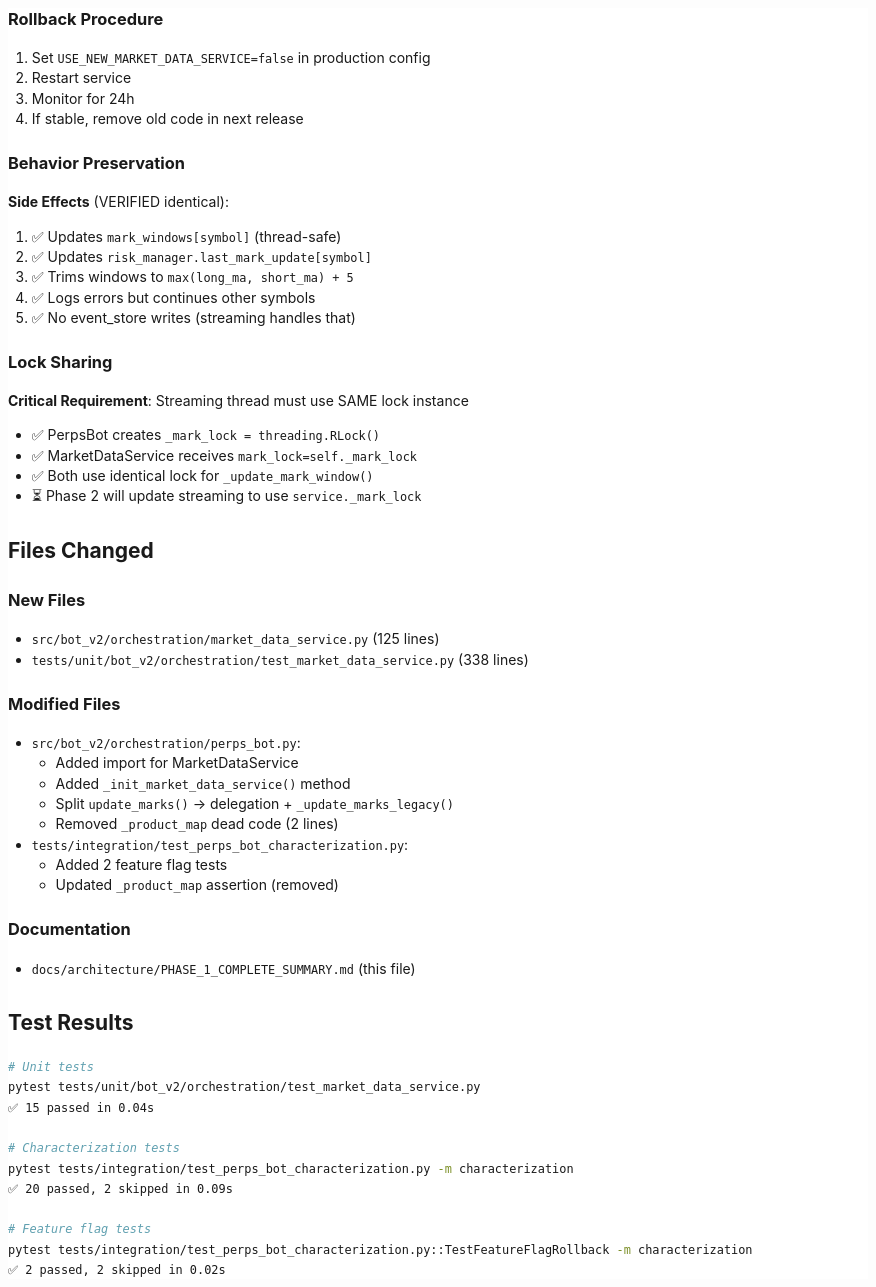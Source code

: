### Rollback Procedure
1. Set `USE_NEW_MARKET_DATA_SERVICE=false` in production config
2. Restart service
3. Monitor for 24h
4. If stable, remove old code in next release

### Behavior Preservation
**Side Effects** (VERIFIED identical):
1. ✅ Updates `mark_windows[symbol]` (thread-safe)
2. ✅ Updates `risk_manager.last_mark_update[symbol]`
3. ✅ Trims windows to `max(long_ma, short_ma) + 5`
4. ✅ Logs errors but continues other symbols
5. ✅ No event_store writes (streaming handles that)

### Lock Sharing
**Critical Requirement**: Streaming thread must use SAME lock instance
- ✅ PerpsBot creates `_mark_lock = threading.RLock()`
- ✅ MarketDataService receives `mark_lock=self._mark_lock`
- ✅ Both use identical lock for `_update_mark_window()`
- ⏳ Phase 2 will update streaming to use `service._mark_lock`

## Files Changed

### New Files
- `src/bot_v2/orchestration/market_data_service.py` (125 lines)
- `tests/unit/bot_v2/orchestration/test_market_data_service.py` (338 lines)

### Modified Files
- `src/bot_v2/orchestration/perps_bot.py`:
  - Added import for MarketDataService
  - Added `_init_market_data_service()` method
  - Split `update_marks()` → delegation + `_update_marks_legacy()`
  - Removed `_product_map` dead code (2 lines)
- `tests/integration/test_perps_bot_characterization.py`:
  - Added 2 feature flag tests
  - Updated `_product_map` assertion (removed)

### Documentation
- `docs/architecture/PHASE_1_COMPLETE_SUMMARY.md` (this file)

## Test Results

```bash
# Unit tests
pytest tests/unit/bot_v2/orchestration/test_market_data_service.py
✅ 15 passed in 0.04s

# Characterization tests
pytest tests/integration/test_perps_bot_characterization.py -m characterization
✅ 20 passed, 2 skipped in 0.09s

# Feature flag tests
pytest tests/integration/test_perps_bot_characterization.py::TestFeatureFlagRollback -m characterization
✅ 2 passed, 2 skipped in 0.02s
```
